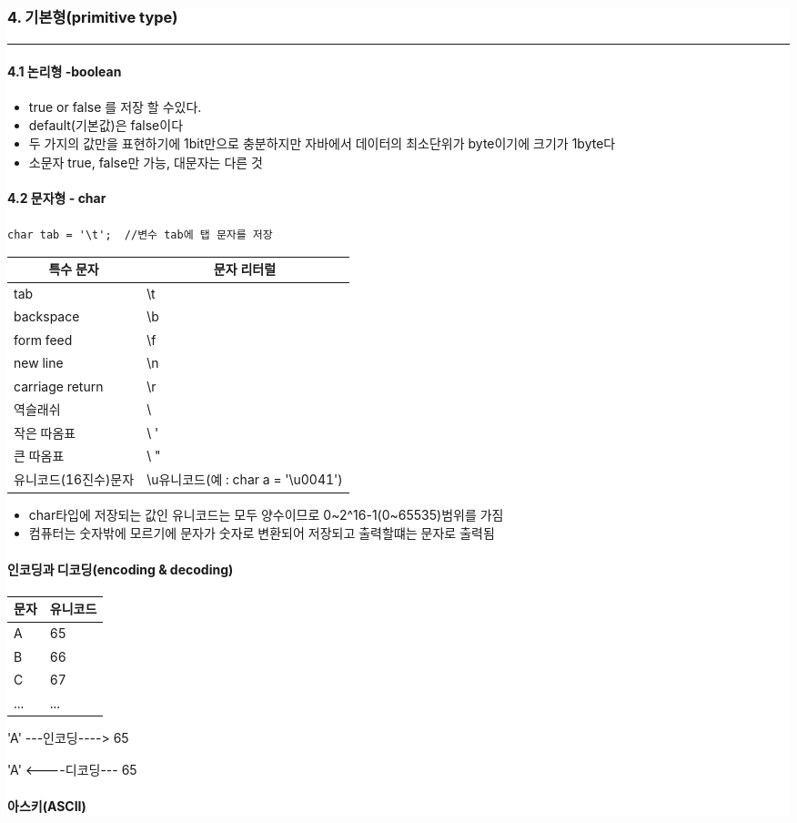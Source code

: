 ### 4. 기본형(primitive type)

---

#### 4.1 논리형 -boolean

- true or false 를 저장 할 수있다. 
- default(기본값)은 false이다
- 두 가지의 값만을 표현하기에 1bit만으로 충분하지만 자바에서 데이터의 최소단위가 byte이기에 크기가 1byte다
- 소문자 true, false만 가능, 대문자는 다른 것

#### 4.2 문자형 - char

```
char tab = '\t';  //변수 tab에 탭 문자를 저장
```

| 특수 문자            | 문자 리터럴                        |
| -------------------- | ---------------------------------- |
| tab                  | \t                                 |
| backspace            | \b                                 |
| form feed            | \f                                 |
| new line             | \n                                 |
| carriage return      | \r                                 |
| 역슬래쉬             | \\                                 |
| 작은 따옴표          | \ '                                |
| 큰 따옴표            | \ "                                |
| 유니코드(16진수)문자 | \u유니코드(예 : char a = '\u0041') |

- char타입에 저장되는 값인 유니코드는 모두 양수이므로 0~2^16-1(0~65535)범위를 가짐
- 컴퓨터는 숫자밖에 모르기에 문자가 숫자로 변환되어 저장되고 출력할떄는 문자로 출력됨

#### 인코딩과 디코딩(encoding & decoding)

| 문자 | 유니코드 |
| ---- | -------- |
| A    | 65       |
| B    | 66       |
| C    | 67       |
| ...  | ...      |

'A' ---인코딩----> 65         

'A' <----디코딩--- 65

#### 아스키(ASCII)
